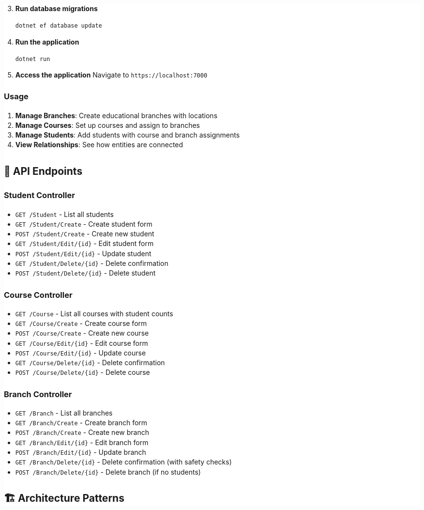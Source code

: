 3. **Run database migrations**
   ```bash
   dotnet ef database update
   ```

4. **Run the application**
   ```bash
   dotnet run
   ```

5. **Access the application**
   Navigate to `https://localhost:7000`

### Usage

1. **Manage Branches**: Create educational branches with locations
2. **Manage Courses**: Set up courses and assign to branches
3. **Manage Students**: Add students with course and branch assignments
4. **View Relationships**: See how entities are connected

## 🎯 API Endpoints

### Student Controller
- `GET /Student` - List all students
- `GET /Student/Create` - Create student form
- `POST /Student/Create` - Create new student
- `GET /Student/Edit/{id}` - Edit student form
- `POST /Student/Edit/{id}` - Update student
- `GET /Student/Delete/{id}` - Delete confirmation
- `POST /Student/Delete/{id}` - Delete student

### Course Controller  
- `GET /Course` - List all courses with student counts
- `GET /Course/Create` - Create course form
- `POST /Course/Create` - Create new course
- `GET /Course/Edit/{id}` - Edit course form
- `POST /Course/Edit/{id}` - Update course
- `GET /Course/Delete/{id}` - Delete confirmation
- `POST /Course/Delete/{id}` - Delete course

### Branch Controller
- `GET /Branch` - List all branches
- `GET /Branch/Create` - Create branch form
- `POST /Branch/Create` - Create new branch
- `GET /Branch/Edit/{id}` - Edit branch form
- `POST /Branch/Edit/{id}` - Update branch
- `GET /Branch/Delete/{id}` - Delete confirmation (with safety checks)
- `POST /Branch/Delete/{id}` - Delete branch (if no students)

## 🏗 Architecture Patterns

